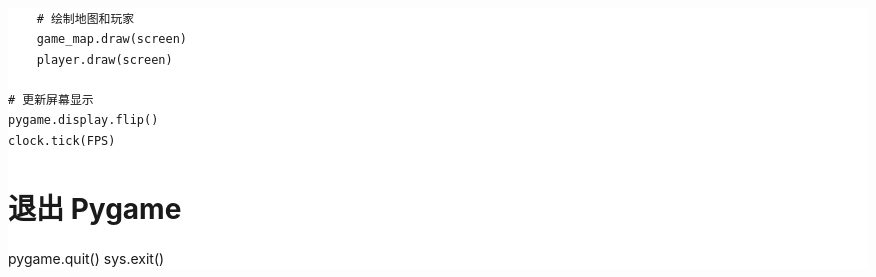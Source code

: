         # 绘制地图和玩家
        game_map.draw(screen)
        player.draw(screen)

    # 更新屏幕显示
    pygame.display.flip()
    clock.tick(FPS)

# 退出 Pygame
pygame.quit()
sys.exit()
